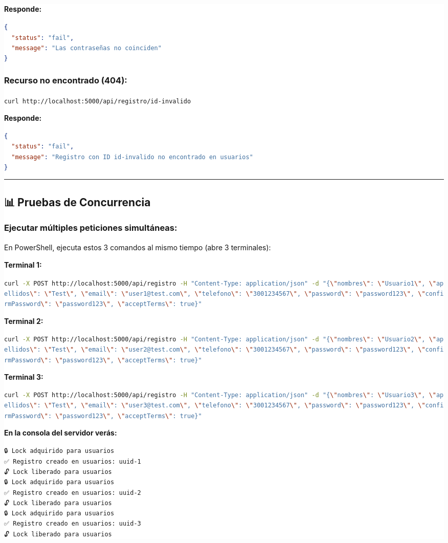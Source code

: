 **Responde:**
```json
{
  "status": "fail",
  "message": "Las contraseñas no coinciden"
}
```

### Recurso no encontrado (404):

```bash
curl http://localhost:5000/api/registro/id-invalido
```

**Responde:**
```json
{
  "status": "fail",
  "message": "Registro con ID id-invalido no encontrado en usuarios"
}
```

---

## 📊 Pruebas de Concurrencia

### Ejecutar múltiples peticiones simultáneas:

En PowerShell, ejecuta estos 3 comandos al mismo tiempo (abre 3 terminales):

**Terminal 1:**
```bash
curl -X POST http://localhost:5000/api/registro -H "Content-Type: application/json" -d "{\"nombres\": \"Usuario1\", \"apellidos\": \"Test\", \"email\": \"user1@test.com\", \"telefono\": \"3001234567\", \"password\": \"password123\", \"confirmPassword\": \"password123\", \"acceptTerms\": true}"
```

**Terminal 2:**
```bash
curl -X POST http://localhost:5000/api/registro -H "Content-Type: application/json" -d "{\"nombres\": \"Usuario2\", \"apellidos\": \"Test\", \"email\": \"user2@test.com\", \"telefono\": \"3001234567\", \"password\": \"password123\", \"confirmPassword\": \"password123\", \"acceptTerms\": true}"
```

**Terminal 3:**
```bash
curl -X POST http://localhost:5000/api/registro -H "Content-Type: application/json" -d "{\"nombres\": \"Usuario3\", \"apellidos\": \"Test\", \"email\": \"user3@test.com\", \"telefono\": \"3001234567\", \"password\": \"password123\", \"confirmPassword\": \"password123\", \"acceptTerms\": true}"
```

**En la consola del servidor verás:**
```
🔒 Lock adquirido para usuarios
✅ Registro creado en usuarios: uuid-1
🔓 Lock liberado para usuarios
🔒 Lock adquirido para usuarios
✅ Registro creado en usuarios: uuid-2
🔓 Lock liberado para usuarios
🔒 Lock adquirido para usuarios
✅ Registro creado en usuarios: uuid-3
🔓 Lock liberado para usuarios
```
